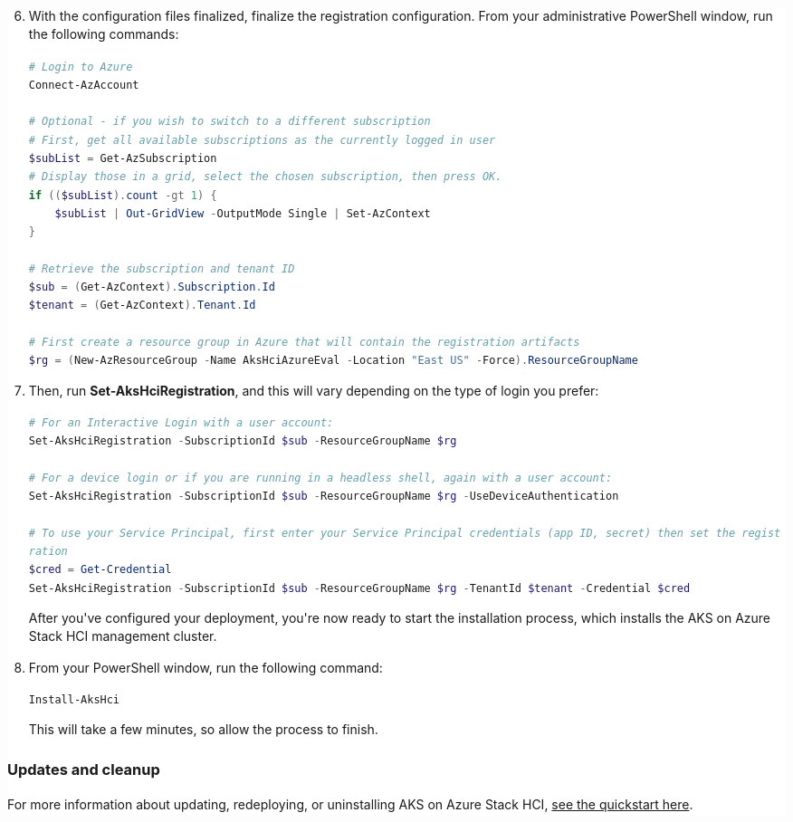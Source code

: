 6. With the configuration files finalized, finalize the registration configuration. From your administrative PowerShell window, run the following commands:

   ```powershell
   # Login to Azure
   Connect-AzAccount

   # Optional - if you wish to switch to a different subscription
   # First, get all available subscriptions as the currently logged in user
   $subList = Get-AzSubscription
   # Display those in a grid, select the chosen subscription, then press OK.
   if (($subList).count -gt 1) {
       $subList | Out-GridView -OutputMode Single | Set-AzContext
   }

   # Retrieve the subscription and tenant ID
   $sub = (Get-AzContext).Subscription.Id
   $tenant = (Get-AzContext).Tenant.Id

   # First create a resource group in Azure that will contain the registration artifacts
   $rg = (New-AzResourceGroup -Name AksHciAzureEval -Location "East US" -Force).ResourceGroupName
   ```

7. Then, run **Set-AksHciRegistration**, and this will vary depending on the type of login you prefer:

   ```powershell
   # For an Interactive Login with a user account:
   Set-AksHciRegistration -SubscriptionId $sub -ResourceGroupName $rg

   # For a device login or if you are running in a headless shell, again with a user account:
   Set-AksHciRegistration -SubscriptionId $sub -ResourceGroupName $rg -UseDeviceAuthentication

   # To use your Service Principal, first enter your Service Principal credentials (app ID, secret) then set the registration
   $cred = Get-Credential
   Set-AksHciRegistration -SubscriptionId $sub -ResourceGroupName $rg -TenantId $tenant -Credential $cred
   ```

   After you've configured your deployment, you're now ready to start the installation process, which installs the AKS on Azure Stack HCI management cluster.

8. From your PowerShell window, run the following command:

   ```powershell
   Install-AksHci
   ```

   This will take a few minutes, so allow the process to finish.

### Updates and cleanup

For more information about updating, redeploying, or uninstalling AKS on Azure Stack HCI, [see the quickstart here](kubernetes-walkthrough-powershell.md).
